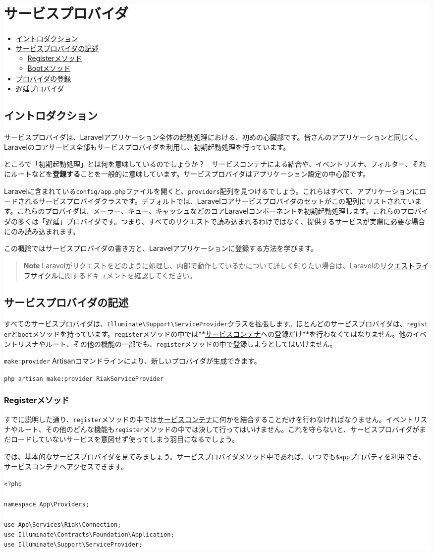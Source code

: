 # サービスプロバイダ

- [イントロダクション](#introduction)
- [サービスプロバイダの記述](#writing-service-providers)
    - [Registerメソッド](#the-register-method)
    - [Bootメソッド](#the-boot-method)
- [プロバイダの登録](#registering-providers)
- [遅延プロバイダ](#deferred-providers)

<a name="introduction"></a>
## イントロダクション

サービスプロバイダは、Laravelアプリケーション全体の起動処理における、初めの心臓部です。皆さんのアプリケーションと同じく、Laravelのコアサービス全部もサービスプロバイダを利用し、初期起動処理を行っています。

ところで「初期起動処理」とは何を意味しているのでしょうか？　サービスコンテナによる結合や、イベントリスナ、フィルター、それにルートなどを**登録する**ことを一般的に意味しています。サービスプロバイダはアプリケーション設定の中心部です。

Laravelに含まれている`config/app.php`ファイルを開くと、`providers`配列を見つけるでしょう。これらはすべて、アプリケーションにロードされるサービスプロバイダクラスです。デフォルトでは、Laravelコアサービスプロバイダのセットがこの配列にリストされています。これらのプロバイダは、メーラー、キュー、キャッシュなどのコアLaravelコンポーネントを初期起動処理します。これらのプロバイダの多くは「遅延」プロバイダです。つまり、すべてのリクエストで読み込まれるわけではなく、提供するサービスが実際に必要な場合にのみ読み込まれます。

この概論ではサービスプロバイダの書き方と、Laravelアプリケーションに登録する方法を学びます。

> **Note**
> Laravelがリクエストをどのように処理し、内部で動作しているかについて詳しく知りたい場合は、Laravelの[リクエストライフサイクル](/docs/{{version}}/lifecycle)に関するドキュメントを確認してください。

<a name="writing-service-providers"></a>
## サービスプロバイダの記述

すべてのサービスプロバイダは、`Illuminate\Support\ServiceProvider`クラスを拡張します。ほとんどのサービスプロバイダは、`register`と`boot`メソッドを持っています。`register`メソッドの中では**[サービスコンテナ](/docs/{{version}}/container)への登録だけ**を行わなくてはなりません。他のイベントリスナやルート、その他の機能の一部でも、`register`メソッドの中で登録しようとしてはいけません。

`make:provider` Artisanコマンドラインにより、新しいプロバイダが生成できます。

```shell
php artisan make:provider RiakServiceProvider
```

<a name="the-register-method"></a>
### Registerメソッド

すでに説明した通り、`register`メソッドの中では[サービスコンテナ](/docs/{{version}}/container)に何かを結合することだけを行わなければなりません。イベントリスナやルート、その他のどんな機能も`register`メソッドの中では決して行ってはいけません。これを守らないと、サービスプロバイダがまだロードしていないサービスを意図せず使ってしまう羽目になるでしょう。

では、基本的なサービスプロバイダを見てみましょう。サービスプロバイダメソッド中であれば、いつでも`$app`プロパティを利用でき、サービスコンテナへアクセスできます。

    <?php

    namespace App\Providers;

    use App\Services\Riak\Connection;
    use Illuminate\Contracts\Foundation\Application;
    use Illuminate\Support\ServiceProvider;
